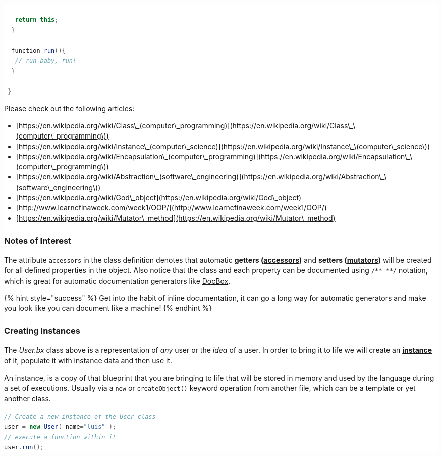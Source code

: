 ```java

   return this;
  }

  function run(){
   // run baby, run!
  }

 }
```

Please check out the following articles:

* [https://en.wikipedia.org/wiki/Class\_(computer\_programming)](https://en.wikipedia.org/wiki/Class\_\(computer\_programming\))
* [https://en.wikipedia.org/wiki/Instance\_(computer\_science)](https://en.wikipedia.org/wiki/Instance\_\(computer\_science\))
* [https://en.wikipedia.org/wiki/Encapsulation\_(computer\_programming)](https://en.wikipedia.org/wiki/Encapsulation\_\(computer\_programming\))
* [https://en.wikipedia.org/wiki/Abstraction\_(software\_engineering)](https://en.wikipedia.org/wiki/Abstraction\_\(software\_engineering\))
* [https://en.wikipedia.org/wiki/God\_object](https://en.wikipedia.org/wiki/God\_object)
* [http://www.learncfinaweek.com/week1/OOP/](http://www.learncfinaweek.com/week1/OOP/)
* [https://en.wikipedia.org/wiki/Mutator\_method](https://en.wikipedia.org/wiki/Mutator\_method)

### Notes of Interest

The attribute `accessors` in the class definition denotes that automatic **getters (**[**accessors**](https://en.wikipedia.org/wiki/Mutator\_method)**)** and **setters (**[**mutators**](https://en.wikipedia.org/wiki/Mutator\_method)**)** will be created for all defined properties in the object. Also notice that the class and each property can be documented using `/** **/` notation, which is great for automatic documentation generators like [DocBox](https://www.forgebox.io/view/docbox).

{% hint style="success" %}
Get into the habit of inline documentation, it can go a long way for automatic generators and make you look like you can document like a machine!
{% endhint %}

### Creating Instances

The _User.bx_ class above is a representation of _any_ user or the _idea_ of a user. In order to bring it to life we will create an [**instance**](https://en.wikipedia.org/wiki/Instance\_\(computer\_science\)) of it, populate it with instance data and then use it.

An instance, is a copy of that blueprint that you are bringing to life that will be stored in memory and used by the language during a set of executions. Usually via a `new` or `createObject()` keyword operation from another file, which can be a template or yet another class.

```java
// Create a new instance of the User class
user = new User( name="luis" );
// execute a function within it
user.run();
```
